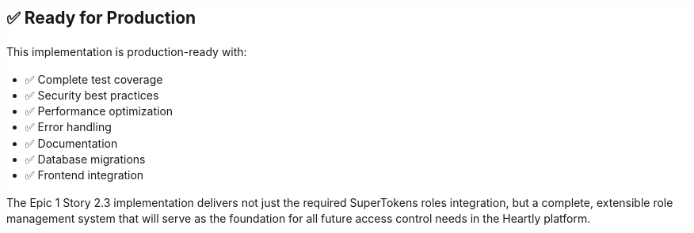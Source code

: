 ## ✅ **Ready for Production**

This implementation is production-ready with:
- ✅ Complete test coverage
- ✅ Security best practices
- ✅ Performance optimization
- ✅ Error handling
- ✅ Documentation
- ✅ Database migrations
- ✅ Frontend integration

The Epic 1 Story 2.3 implementation delivers not just the required SuperTokens roles integration, but a complete, extensible role management system that will serve as the foundation for all future access control needs in the Heartly platform.